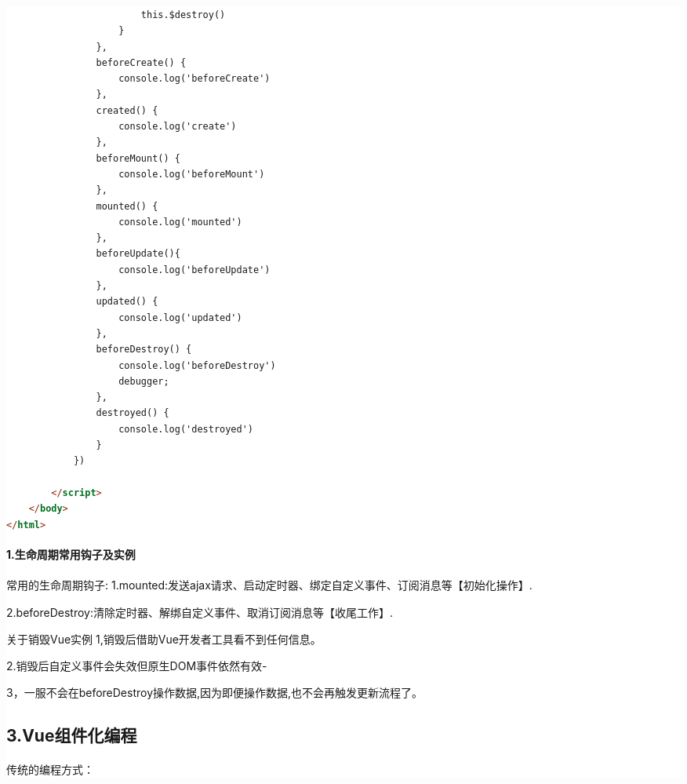 ```html
                        this.$destroy()
                    }
                },
                beforeCreate() {
                    console.log('beforeCreate')
                },
                created() {
                    console.log('create')
                },
                beforeMount() {
                    console.log('beforeMount')
                },
                mounted() {
                    console.log('mounted')
                },
                beforeUpdate(){
                    console.log('beforeUpdate')
                },
                updated() {
                    console.log('updated')
                },
                beforeDestroy() {
                    console.log('beforeDestroy')
                    debugger;
                },
                destroyed() {
                    console.log('destroyed')
                }
            })
            
        </script>
    </body>
</html>
```

#### 1.生命周期常用钩子及实例

常用的生命周期钩子:
1.mounted:发送ajax请求、启动定时器、绑定自定义事件、订阅消息等【初始化操作】.

2.beforeDestroy:清除定时器、解绑自定义事件、取消订阅消息等【收尾工作】.

关于销毁Vue实例
1,销毁后借助Vue开发者工具看不到任何信息。

2.销毁后自定义事件会失效但原生DOM事件依然有效-

3，一服不会在beforeDestroy操作数据,因为即便操作数据,也不会再触发更新流程了。

## 3.Vue组件化编程

传统的编程方式：

